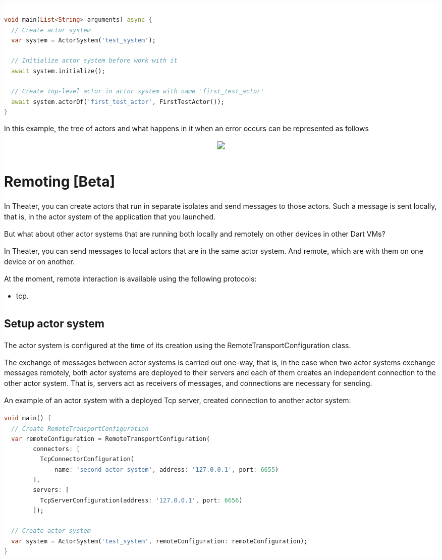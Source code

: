 ```dart

void main(List<String> arguments) async {
  // Create actor system
  var system = ActorSystem('test_system');

  // Initialize actor system before work with it
  await system.initialize();

  // Create top-level actor in actor system with name 'first_test_actor'
  await system.actorOf('first_test_actor', FirstTestActor());
}
```

In this example, the tree of actors and what happens in it when an error occurs can be represented as follows

<div align="center">

![](https://i.ibb.co/KwfMwwq/error-handling-example.png)

</div>

# Remoting [Beta]

In Theater, you can create actors that run in separate isolates and send messages to those actors. Such a message is sent locally, that is, in the actor system of the application that you launched.

But what about other actor systems that are running both locally and remotely on other devices in other Dart VMs?

In Theater, you can send messages to local actors that are in the same actor system. And remote, which are with them on one device or on another.

At the moment, remote interaction is available using the following protocols:

- tcp.

## Setup actor system

The actor system is configured at the time of its creation using the RemoteTransportConfiguration class.

The exchange of messages between actor systems is carried out one-way, that is, in the case when two actor systems exchange messages remotely, both actor systems are deployed to their servers and each of them creates an independent connection to the other actor system. That is, servers act as receivers of messages, and connections are necessary for sending.

An example of an actor system with a deployed Tcp server, created connection to another actor system:

```dart
void main() {
  // Create RemoteTransportConfiguration
  var remoteConfiguration = RemoteTransportConfiguration(
        connectors: [
          TcpConnectorConfiguration(
              name: 'second_actor_system', address: '127.0.0.1', port: 6655)
        ],
        servers: [
          TcpServerConfiguration(address: '127.0.0.1', port: 6656)
        ]);

  // Create actor system
  var system = ActorSystem('test_system', remoteConfiguration: remoteConfiguration);
}
```
